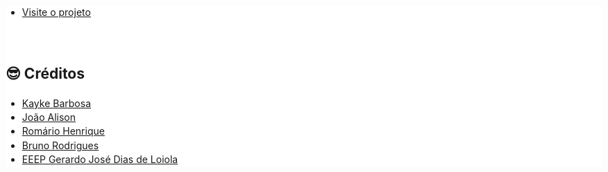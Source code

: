 
- [Visite o projeto](https://sibi.vercel.app/)

<br>

## 😎 Créditos

- [Kayke Barbosa](https://kaykedev.vercel.app/)
- [João Alison](https://joaoalison-web.vercel.app/)
- [Romário Henrique](https://github.com/RomarioHenrique)
- [Bruno Rodrigues](https://github.com/Brunno-Rodrigues-Lira)
- [EEEP Gerardo José Dias de Loiola](https://github.com/EEEP-Gerardo)

